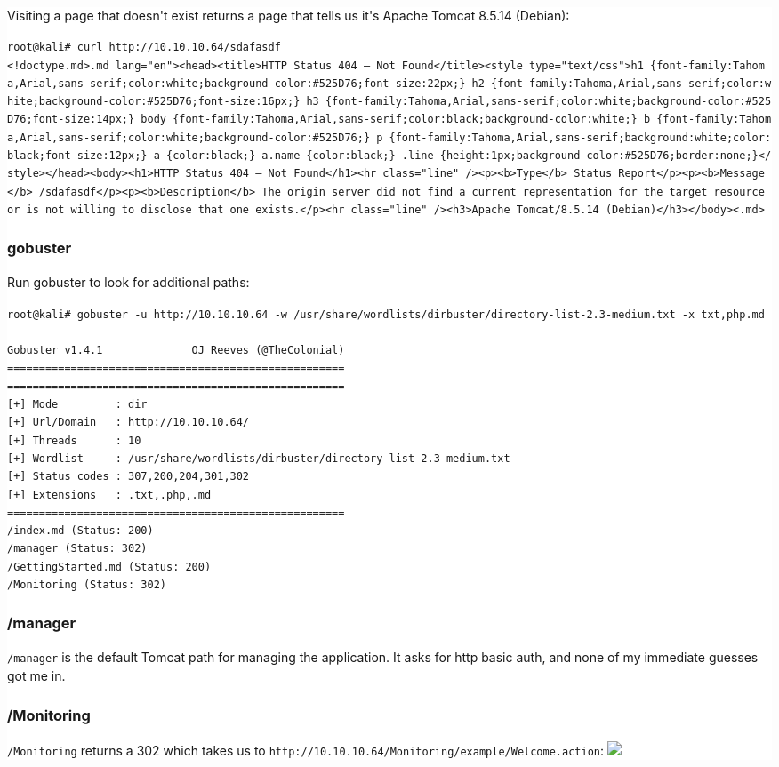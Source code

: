 

Visiting a page that doesn't exist returns a page that tells us it's
Apache Tomcat 8.5.14 (Debian):



    root@kali# curl http://10.10.10.64/sdafasdf
    <!doctype.md>.md lang="en"><head><title>HTTP Status 404 – Not Found</title><style type="text/css">h1 {font-family:Tahoma,Arial,sans-serif;color:white;background-color:#525D76;font-size:22px;} h2 {font-family:Tahoma,Arial,sans-serif;color:white;background-color:#525D76;font-size:16px;} h3 {font-family:Tahoma,Arial,sans-serif;color:white;background-color:#525D76;font-size:14px;} body {font-family:Tahoma,Arial,sans-serif;color:black;background-color:white;} b {font-family:Tahoma,Arial,sans-serif;color:white;background-color:#525D76;} p {font-family:Tahoma,Arial,sans-serif;background:white;color:black;font-size:12px;} a {color:black;} a.name {color:black;} .line {height:1px;background-color:#525D76;border:none;}</style></head><body><h1>HTTP Status 404 – Not Found</h1><hr class="line" /><p><b>Type</b> Status Report</p><p><b>Message</b> /sdafasdf</p><p><b>Description</b> The origin server did not find a current representation for the target resource or is not willing to disclose that one exists.</p><hr class="line" /><h3>Apache Tomcat/8.5.14 (Debian)</h3></body><.md>



### gobuster

Run gobuster to look for additional paths:



    root@kali# gobuster -u http://10.10.10.64 -w /usr/share/wordlists/dirbuster/directory-list-2.3-medium.txt -x txt,php.md

    Gobuster v1.4.1              OJ Reeves (@TheColonial)
    =====================================================
    =====================================================
    [+] Mode         : dir
    [+] Url/Domain   : http://10.10.10.64/
    [+] Threads      : 10
    [+] Wordlist     : /usr/share/wordlists/dirbuster/directory-list-2.3-medium.txt
    [+] Status codes : 307,200,204,301,302
    [+] Extensions   : .txt,.php,.md
    =====================================================
    /index.md (Status: 200)
    /manager (Status: 302)
    /GettingStarted.md (Status: 200)
    /Monitoring (Status: 302)



### /manager

`/manager` is the default Tomcat path for managing the application. It
asks for http basic auth, and none of my immediate guesses got me in.

### /Monitoring

`/Monitoring` returns a 302 which takes us to
`http://10.10.10.64/Monitoring/example/Welcome.action`:
![](/img/stratosphere-web80-monitoring-root.png)

